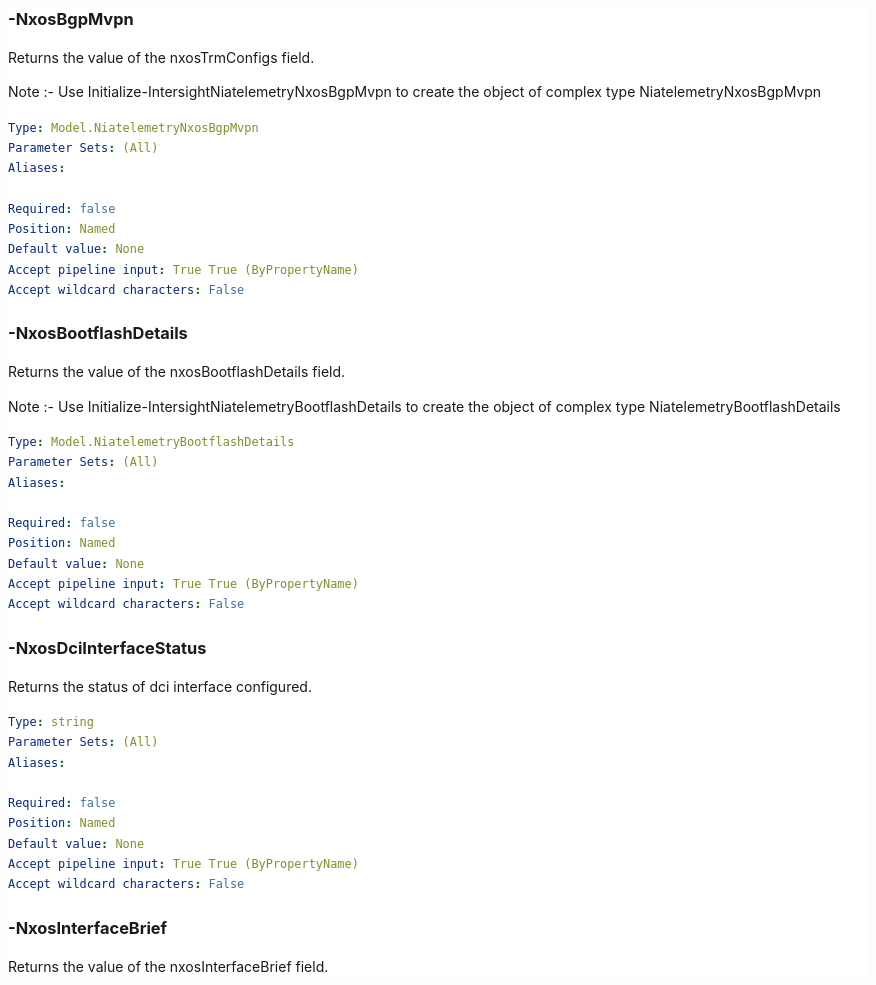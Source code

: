 ### -NxosBgpMvpn
Returns the value of the nxosTrmConfigs field.

Note :- Use Initialize-IntersightNiatelemetryNxosBgpMvpn to create the object of complex type NiatelemetryNxosBgpMvpn

```yaml
Type: Model.NiatelemetryNxosBgpMvpn
Parameter Sets: (All)
Aliases:

Required: false
Position: Named
Default value: None
Accept pipeline input: True True (ByPropertyName)
Accept wildcard characters: False
```

### -NxosBootflashDetails
Returns the value of the nxosBootflashDetails field.

Note :- Use Initialize-IntersightNiatelemetryBootflashDetails to create the object of complex type NiatelemetryBootflashDetails

```yaml
Type: Model.NiatelemetryBootflashDetails
Parameter Sets: (All)
Aliases:

Required: false
Position: Named
Default value: None
Accept pipeline input: True True (ByPropertyName)
Accept wildcard characters: False
```

### -NxosDciInterfaceStatus
Returns the status of dci interface configured.

```yaml
Type: string
Parameter Sets: (All)
Aliases:

Required: false
Position: Named
Default value: None
Accept pipeline input: True True (ByPropertyName)
Accept wildcard characters: False
```

### -NxosInterfaceBrief
Returns the value of the nxosInterfaceBrief field.
